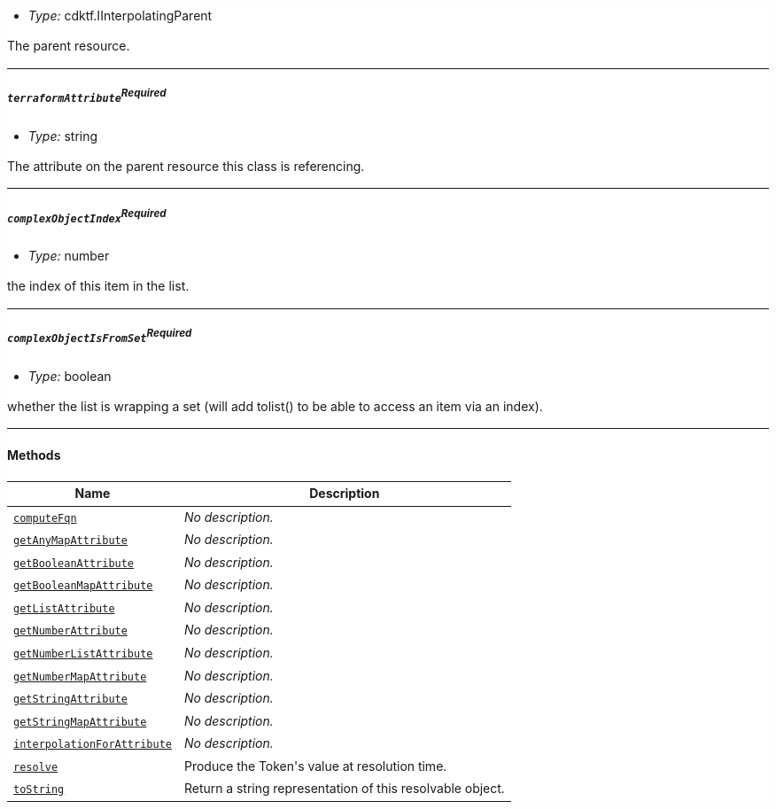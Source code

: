 - *Type:* cdktf.IInterpolatingParent

The parent resource.

---

##### `terraformAttribute`<sup>Required</sup> <a name="terraformAttribute" id="rhizo-co-terraform-provider-wiz.dataWizKubernetesClusters.DataWizKubernetesClustersKubernetesClustersOutputReference.Initializer.parameter.terraformAttribute"></a>

- *Type:* string

The attribute on the parent resource this class is referencing.

---

##### `complexObjectIndex`<sup>Required</sup> <a name="complexObjectIndex" id="rhizo-co-terraform-provider-wiz.dataWizKubernetesClusters.DataWizKubernetesClustersKubernetesClustersOutputReference.Initializer.parameter.complexObjectIndex"></a>

- *Type:* number

the index of this item in the list.

---

##### `complexObjectIsFromSet`<sup>Required</sup> <a name="complexObjectIsFromSet" id="rhizo-co-terraform-provider-wiz.dataWizKubernetesClusters.DataWizKubernetesClustersKubernetesClustersOutputReference.Initializer.parameter.complexObjectIsFromSet"></a>

- *Type:* boolean

whether the list is wrapping a set (will add tolist() to be able to access an item via an index).

---

#### Methods <a name="Methods" id="Methods"></a>

| **Name** | **Description** |
| --- | --- |
| <code><a href="#rhizo-co-terraform-provider-wiz.dataWizKubernetesClusters.DataWizKubernetesClustersKubernetesClustersOutputReference.computeFqn">computeFqn</a></code> | *No description.* |
| <code><a href="#rhizo-co-terraform-provider-wiz.dataWizKubernetesClusters.DataWizKubernetesClustersKubernetesClustersOutputReference.getAnyMapAttribute">getAnyMapAttribute</a></code> | *No description.* |
| <code><a href="#rhizo-co-terraform-provider-wiz.dataWizKubernetesClusters.DataWizKubernetesClustersKubernetesClustersOutputReference.getBooleanAttribute">getBooleanAttribute</a></code> | *No description.* |
| <code><a href="#rhizo-co-terraform-provider-wiz.dataWizKubernetesClusters.DataWizKubernetesClustersKubernetesClustersOutputReference.getBooleanMapAttribute">getBooleanMapAttribute</a></code> | *No description.* |
| <code><a href="#rhizo-co-terraform-provider-wiz.dataWizKubernetesClusters.DataWizKubernetesClustersKubernetesClustersOutputReference.getListAttribute">getListAttribute</a></code> | *No description.* |
| <code><a href="#rhizo-co-terraform-provider-wiz.dataWizKubernetesClusters.DataWizKubernetesClustersKubernetesClustersOutputReference.getNumberAttribute">getNumberAttribute</a></code> | *No description.* |
| <code><a href="#rhizo-co-terraform-provider-wiz.dataWizKubernetesClusters.DataWizKubernetesClustersKubernetesClustersOutputReference.getNumberListAttribute">getNumberListAttribute</a></code> | *No description.* |
| <code><a href="#rhizo-co-terraform-provider-wiz.dataWizKubernetesClusters.DataWizKubernetesClustersKubernetesClustersOutputReference.getNumberMapAttribute">getNumberMapAttribute</a></code> | *No description.* |
| <code><a href="#rhizo-co-terraform-provider-wiz.dataWizKubernetesClusters.DataWizKubernetesClustersKubernetesClustersOutputReference.getStringAttribute">getStringAttribute</a></code> | *No description.* |
| <code><a href="#rhizo-co-terraform-provider-wiz.dataWizKubernetesClusters.DataWizKubernetesClustersKubernetesClustersOutputReference.getStringMapAttribute">getStringMapAttribute</a></code> | *No description.* |
| <code><a href="#rhizo-co-terraform-provider-wiz.dataWizKubernetesClusters.DataWizKubernetesClustersKubernetesClustersOutputReference.interpolationForAttribute">interpolationForAttribute</a></code> | *No description.* |
| <code><a href="#rhizo-co-terraform-provider-wiz.dataWizKubernetesClusters.DataWizKubernetesClustersKubernetesClustersOutputReference.resolve">resolve</a></code> | Produce the Token's value at resolution time. |
| <code><a href="#rhizo-co-terraform-provider-wiz.dataWizKubernetesClusters.DataWizKubernetesClustersKubernetesClustersOutputReference.toString">toString</a></code> | Return a string representation of this resolvable object. |

